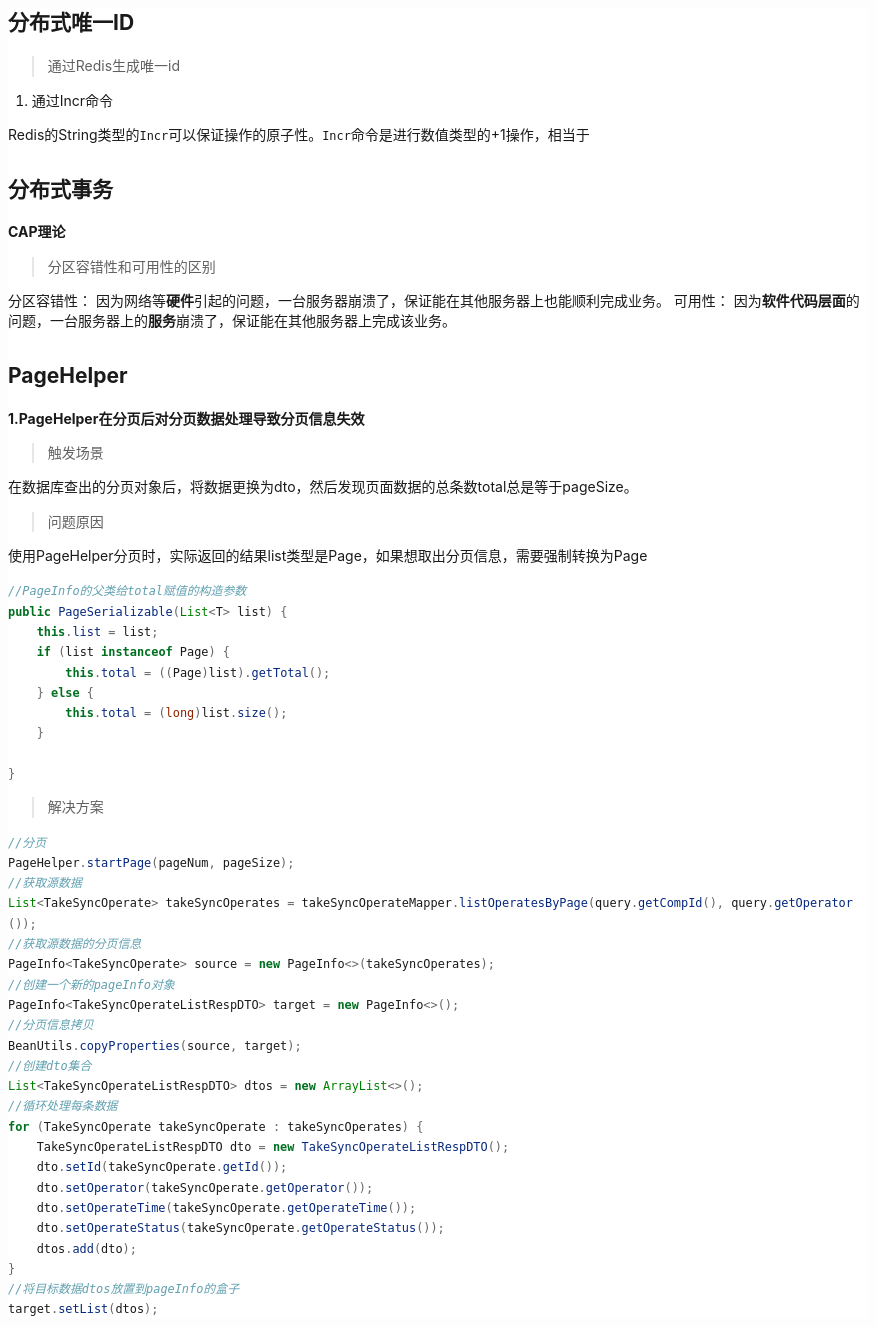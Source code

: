 ## 分布式唯一ID
> 通过Redis生成唯一id

1. 通过Incr命令

Redis的String类型的`Incr`可以保证操作的原子性。`Incr`命令是进行数值类型的+1操作，相当于


## 分布式事务
**CAP理论**
> 分区容错性和可用性的区别

分区容错性：
因为网络等**硬件**引起的问题，一台服务器崩溃了，保证能在其他服务器上也能顺利完成业务。
可用性：
因为**软件代码层面**的问题，一台服务器上的**服务**崩溃了，保证能在其他服务器上完成该业务。

## PageHelper
**1.PageHelper在分页后对分页数据处理导致分页信息失效**
> 触发场景

在数据库查出的分页对象后，将数据更换为dto，然后发现页面数据的总条数total总是等于pageSize。
> 问题原因

使用PageHelper分页时，实际返回的结果list类型是Page，如果想取出分页信息，需要强制转换为Page

```java
//PageInfo的父类给total赋值的构造参数
public PageSerializable(List<T> list) {
    this.list = list;
    if (list instanceof Page) {
        this.total = ((Page)list).getTotal();
    } else {
        this.total = (long)list.size();
    }

}
```
> 解决方案

```java
//分页
PageHelper.startPage(pageNum, pageSize);
//获取源数据
List<TakeSyncOperate> takeSyncOperates = takeSyncOperateMapper.listOperatesByPage(query.getCompId(), query.getOperator());
//获取源数据的分页信息  
PageInfo<TakeSyncOperate> source = new PageInfo<>(takeSyncOperates);
//创建一个新的pageInfo对象        
PageInfo<TakeSyncOperateListRespDTO> target = new PageInfo<>();
//分页信息拷贝        
BeanUtils.copyProperties(source, target);
//创建dto集合
List<TakeSyncOperateListRespDTO> dtos = new ArrayList<>();
//循环处理每条数据
for (TakeSyncOperate takeSyncOperate : takeSyncOperates) {
    TakeSyncOperateListRespDTO dto = new TakeSyncOperateListRespDTO();
    dto.setId(takeSyncOperate.getId());
    dto.setOperator(takeSyncOperate.getOperator());
    dto.setOperateTime(takeSyncOperate.getOperateTime());
    dto.setOperateStatus(takeSyncOperate.getOperateStatus());
    dtos.add(dto);
}
//将目标数据dtos放置到pageInfo的盒子
target.setList(dtos);
```